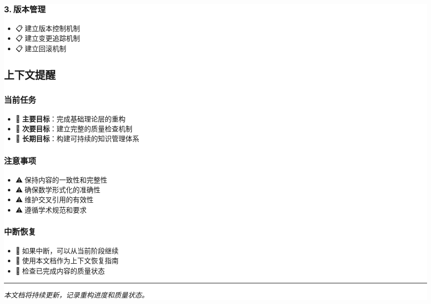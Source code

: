 ### 3. 版本管理

- 📋 建立版本控制机制
- 📋 建立变更追踪机制
- 📋 建立回滚机制

## 上下文提醒

### 当前任务

- 🎯 **主要目标**：完成基础理论层的重构
- 🎯 **次要目标**：建立完整的质量检查机制
- 🎯 **长期目标**：构建可持续的知识管理体系

### 注意事项

- ⚠️ 保持内容的一致性和完整性
- ⚠️ 确保数学形式化的准确性
- ⚠️ 维护交叉引用的有效性
- ⚠️ 遵循学术规范和要求

### 中断恢复

- 🔄 如果中断，可以从当前阶段继续
- 🔄 使用本文档作为上下文恢复指南
- 🔄 检查已完成内容的质量状态

---

*本文档将持续更新，记录重构进度和质量状态。*
